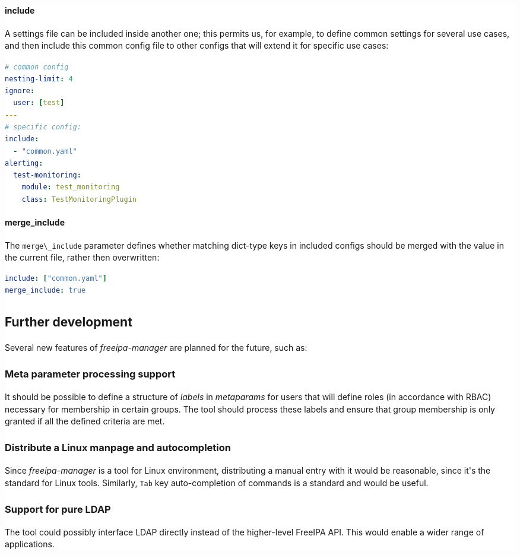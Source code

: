 #### include
A settings file can be included inside another one; this permits us, for example,
to define common settings for several use cases, and then include this common config
file to other configs that will extend it for specific use cases:
```yaml
# common config
nesting-limit: 4
ignore:
  user: [test]
---
# specific config:
include:
  - "common.yaml"
alerting:
  test-monitoring:
    module: test_monitoring
    class: TestMonitoringPlugin
```

#### merge\_include
The `merge\_include` parameter defines whether matching dict-type keys in included
configs should be merged with the value in the current file, rather then overwritten:
```yaml
include: ["common.yaml"]
merge_include: true
```

## Further development
Several new features of *freeipa-manager* are planned for the future, such as:
### Meta parameter processing support
It should be possible to define a structure of *labels* in *metaparams* for users
that will define roles (in accordance with RBAC) necessary for membership in certain
groups. The tool should process these labels and ensure that group membership is
only granted if all the defined criteria are met.
### Distribute a Linux manpage and autocompletion
Since *freeipa-manager* is a tool for Linux environment, distributing a manual entry
with it would be reasonable, since it's the standard for Linux tools.
Similarly, `Tab` key auto-completion of commands is a standard and would be useful.
### Support for pure LDAP
The tool could possibly interface LDAP directly instead of the higher-level FreeIPA
API. This would enable a wider range of applications.
